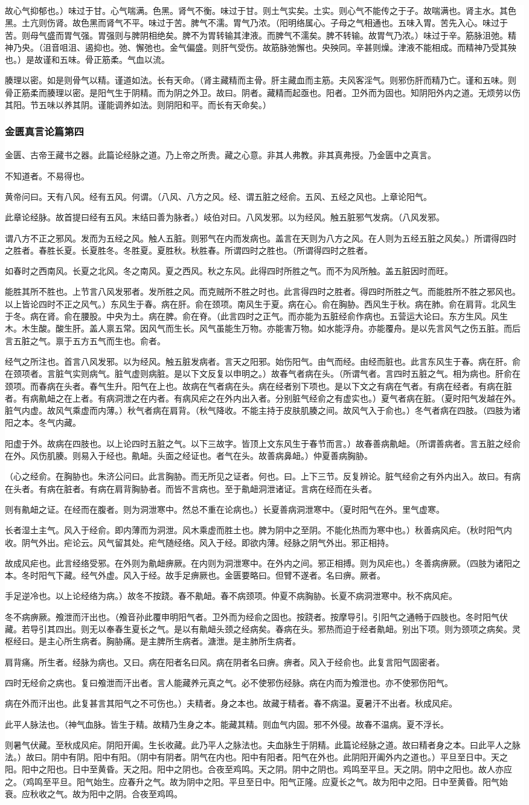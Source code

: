 故心气抑郁也。）味过于甘。心气喘满。色黑。肾气不衡。味过于甘。则土气实矣。土实。则心气不能传之于子。故喘满也。肾主水。其色黑。土亢则伤肾。故色黑而肾气不平。味过于苦。脾气不濡。胃气乃浓。（阳明络属心。子母之气相通也。五味入胃。苦先入心。味过于苦。则母气盛而胃气强。胃强则与脾阴相绝矣。脾不为胃转输其津液。而脾气不濡矣。脾不转输。故胃气乃浓。）味过于辛。筋脉沮弛。精神乃央。（沮音咀沮、遏抑也。弛、懈弛也。金气偏盛。则肝气受伤。故筋脉弛懈也。央殃同。辛甚则燥。津液不能相成。而精神乃受其殃也。）是故谨和五味。骨正筋柔。气血以流。  

腠理以密。如是则骨气以精。谨道如法。长有天命。（肾主藏精而主骨。肝主藏血而主筋。夫风客淫气。则邪伤肝而精乃亡。谨和五味。则骨正筋柔而腠理以密。是阳气生于阴精。而为阴之外卫。故曰。阴者。藏精而起亟也。阳者。卫外而为固也。知阴阳外内之道。无烦劳以伤其阳。节五味以养其阴。谨能调养如法。则阴阳和平。而长有天命矣。）  

### 金匮真言论篇第四  

金匮、古帝王藏书之器。此篇论经脉之道。乃上帝之所贵。藏之心意。非其人弗教。非其真弗授。乃金匮中之真言。  

不知道者。不易得也。  

黄帝问曰。天有八风。经有五风。何谓。（八风、八方之风。经、谓五脏之经俞。五风、五经之风也。上章论阳气。  

此章论经脉。故首提曰经有五风。末结曰善为脉者。）岐伯对曰。八风发邪。以为经风。触五脏邪气发病。（八风发邪。  

谓八方不正之邪风。发而为五经之风。触人五脏。则邪气在内而发病也。盖言在天则为八方之风。在人则为五经五脏之风矣。）所谓得四时之胜者。春胜长夏。长夏胜冬。冬胜夏。夏胜秋。秋胜春。所谓四时之胜也。（所谓得四时之胜者。  

如春时之西南风。长夏之北风。冬之南风。夏之西风。秋之东风。此得四时所胜之气。而不为风所触。盖五脏因时而旺。  

能胜其所不胜也。上节言八风发邪者。发所胜之风。而克贼所不胜之时也。此言得四时之胜者。得四时所胜之气。而能胜所不胜之邪风也。以上皆论四时不正之风气。）东风生于春。病在肝。俞在颈项。南风生于夏。病在心。俞在胸胁。西风生于秋。病在肺。俞在肩背。北风生于冬。病在肾。俞在腰股。中央为土。病在脾。俞在脊。（此言四时之正气。而亦能为五脏经俞作病也。五营运大论曰。东方生风。风生木。木生酸。酸生肝。盖人禀五常。因风气而生长。风气虽能生万物。亦能害万物。如水能浮舟。亦能覆舟。是以先言风气之伤五脏。而后言五脏之气。禀于五方五气而生也。俞者。  

经气之所注也。首言八风发邪。以为经风。触五脏发病者。言天之阳邪。始伤阳气。由气而经。由经而脏也。此言东风生于春。病在肝。俞在颈项者。言脏气实则病气。脏气虚则病脏。是以下文反复以申明之。）故春气者病在头。（所谓气者。言四时五脏之气。相为病也。肝俞在颈项。而春病在头者。春气生升。阳气在上也。故病在气者病在头。病在经者别下项也。是以下文之有病在气者。有病在经者。有病在脏者。有病鼽衄之在上者。有病洞泄之在内者。有病风疟之在外内出入者。分别脏气经俞之有虚实也。）夏气者病在脏。（夏时阳气发越在外。脏气内虚。故风气乘虚而内薄。）秋气者病在肩背。（秋气降收。不能主持于皮肤肌腠之间。故风气入于俞也。）冬气者病在四肢。（四肢为诸阳之本。冬气内藏。  

阳虚于外。故病在四肢也。以上论四时五脏之气。以下三故字。皆顶上文东风生于春节而言。）故春善病鼽衄。（所谓善病者。言五脏之经俞在外。风伤肌腠。则易入于经也。鼽衄。头面之经证也。者气在头。故善病鼻衄。）仲夏善病胸胁。  

（心之经俞。在胸胁也。朱济公问曰。此言胸胁。而无所见之证者。何也。曰。上下三节。反复辨论。脏气经俞之有外内出入。故曰。有病在头者。有病在脏者。有病在肩背胸胁者。而皆不言病也。至于鼽衄洞泄诸证。言病在经而在头者。  

则有鼽衄之证。在经而在腹者。则为洞泄寒中。然总不重在论病也。）长夏善病洞泄寒中。（夏时阳气在外。里气虚寒。  

长者湿土主气。风入于经俞。即内薄而为洞泄。风木乘虚而胜土也。脾为阴中之至阴。不能化热而为寒中也。）秋善病风疟。（秋时阳气内收。阴气外出。疟论云。风气留其处。疟气随经络。风入于经。即欲内薄。经脉之阴气外出。邪正相持。  

故成风疟也。此言经络受邪。在外则为鼽衄痹厥。在内则为洞泄寒中。在外内之间。邪正相搏。则为风疟也。）冬善病痹厥。（四肢为诸阳之本。冬时阳气下藏。经气外虚。风入于经。故手足痹厥也。金匮要略曰。但臂不遂者。名曰痹。厥者。  

手足逆冷也。以上论经络为病。）故冬不按跷。春不鼽衄。春不病颈项。仲夏不病胸胁。长夏不病洞泄寒中。秋不病风疟。  

冬不病痹厥。飧泄而汗出也。（飧音孙此覆申明阳气者。卫外而为经俞之固也。按跷者。按摩导引。引阳气之通畅于四肢也。冬时阳气伏藏。若导引其四出。则无以奉春生夏长之气。是以有鼽衄头颈之经病矣。春病在头。邪热而迫于经者鼽衄。别出下项。则为颈项之病矣。灵枢经曰。是主心所生病者。胸胁痛。是主脾所生病者。溏泄。是主肺所生病者。  

肩背痛。所生者。经脉为病也。又曰。病在阳者名曰风。病在阴者名曰痹。痹者。风入于经俞也。此复言阳气固密者。  

四时无经俞之病也。复曰飧泄而汗出者。言人能藏养元真之气。必不使邪伤经脉。病在内而为飧泄也。亦不使邪伤阳气。  

病在外而汗出也。此复甚言其阳气之不可伤也。）夫精者。身之本也。故藏于精者。春不病温。夏暑汗不出者。秋成风疟。  

此平人脉法也。（神气血脉。皆生于精。故精乃生身之本。能藏其精。则血气内固。邪不外侵。故春不温病。夏不浮长。  

则暑气伏藏。至秋成风疟。阴阳开阖。生长收藏。此乃平人之脉法也。夫血脉生于阴精。此篇论经脉之道。故曰精者身之本。曰此平人之脉法。）故曰。阴中有阴。阳中有阳。（阴中有阴者。阴气在内也。阳中有阳者。阳气在外也。此阴阳开阖外内之道也。）平旦至日中。天之阳。阳中之阳也。日中至黄昏。天之阳。阳中之阴也。合夜至鸡鸣。天之阴。阴中之阴也。鸡鸣至平旦。天之阴。阴中之阳也。故人亦应之。（鸡鸣至平旦。阳气始生。应春升之气。故为阴中之阳。平旦至日中。阳气正隆。应夏长之气。故为阳中之阳。日中至黄昏。阳气始衰。应秋收之气。故为阳中之阴。合夜至鸡鸣。  
